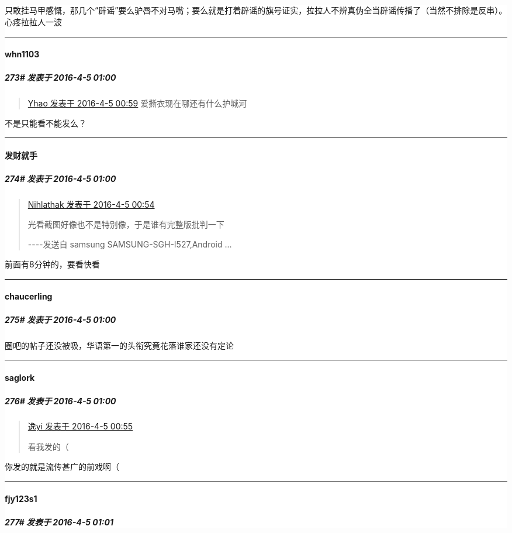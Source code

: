 
只敢挂马甲感慨，那几个“辟谣”要么驴唇不对马嘴；要么就是打着辟谣的旗号证实，拉拉人不辨真伪全当辟谣传播了（当然不排除是反串）。心疼拉拉人一波


-----

####  whn1103  
##### 273#       发表于 2016-4-5 01:00


<blockquote><a href="httphttps://bbs.saraba1st.com/2b/forum.php?mod=redirect&amp;goto=findpost&amp;pid=32044250&amp;ptid=1247722" target="_blank">Yhao 发表于 2016-4-5 00:59</a>
爱撕衣现在哪还有什么护城河</blockquote>
不是只能看不能发么？


-----

####  发财就手  
##### 274#       发表于 2016-4-5 01:00


<blockquote><a href="httphttps://bbs.saraba1st.com/2b/forum.php?mod=redirect&amp;goto=findpost&amp;pid=32044182&amp;ptid=1247722" target="_blank">Nihlathak 发表于 2016-4-5 00:54</a>

光看截图好像也不是特别像，于是谁有完整版批判一下


----发送自 samsung SAMSUNG-SGH-I527,Android ...</blockquote>
前面有8分钟的，要看快看


-----

####  chaucerling  
##### 275#       发表于 2016-4-5 01:00


圈吧的帖子还没被吸，华语第一的头衔究竟花落谁家还没有定论


-----

####  saglork  
##### 276#       发表于 2016-4-5 01:00


<blockquote><a href="httphttps://bbs.saraba1st.com/2b/forum.php?mod=redirect&amp;goto=findpost&amp;pid=32044192&amp;ptid=1247722" target="_blank">逸yi 发表于 2016-4-5 00:55</a>

看我发的（</blockquote>
你发的就是流传甚广的前戏啊（


-----

####  fjy123s1  
##### 277#       发表于 2016-4-5 01:01

